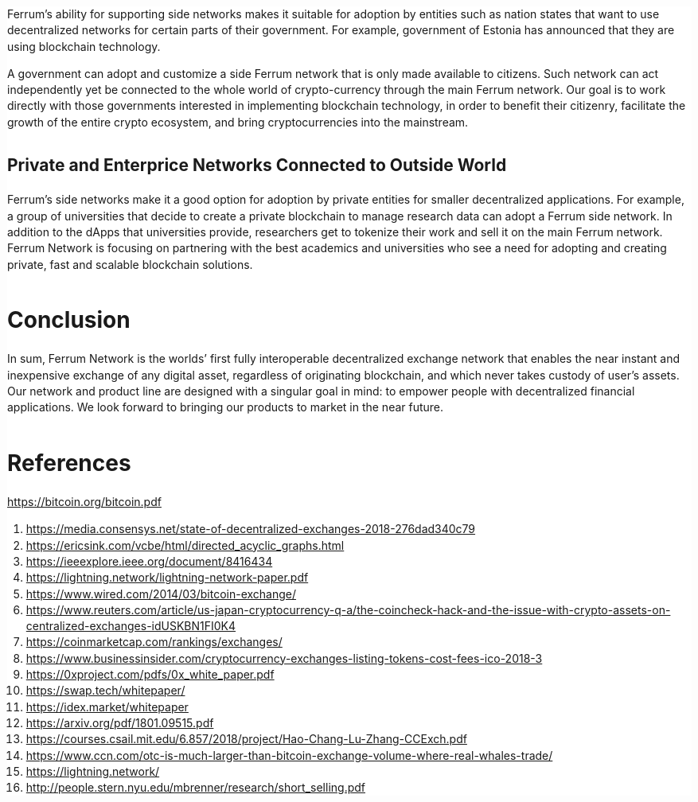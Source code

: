 Ferrum’s ability for supporting side networks makes it suitable for adoption by entities such as nation states that want to use decentralized networks for certain parts of their government. For example, government of Estonia has announced that they are using blockchain technology.

A government can adopt and customize a side Ferrum network that is only made available to citizens. Such network can act independently yet be connected to the whole world of crypto-currency through the main Ferrum network. Our goal is to work directly with those governments interested in implementing blockchain technology, in order to benefit their citizenry, facilitate the growth of the entire crypto ecosystem, and bring cryptocurrencies into the mainstream.


## Private and Enterprice Networks Connected to Outside World

Ferrum’s side networks make it a good option for adoption by private entities for smaller decentralized applications. For example, a group of universities that decide to create a private blockchain to manage research data can adopt a Ferrum side network. In addition to the dApps that universities provide, researchers get to tokenize their work and sell it on the main Ferrum network. Ferrum Network is focusing on partnering with the best academics and universities who see a need for adopting and creating private, fast and scalable blockchain solutions.


# Conclusion

In sum, Ferrum Network is the worlds’ first fully interoperable decentralized exchange network that enables the near instant and inexpensive exchange of any digital asset, regardless of originating blockchain, and which never takes custody of user’s assets. Our network and product line are designed with a singular goal in mind: to empower people with decentralized financial applications. We look forward to bringing our products to market in the near future.

# References

https://bitcoin.org/bitcoin.pdf
1.  https://media.consensys.net/state-of-decentralized-exchanges-2018-276dad340c79
2.  https://ericsink.com/vcbe/html/directed_acyclic_graphs.html
3. https://ieeexplore.ieee.org/document/8416434
4. https://lightning.network/lightning-network-paper.pdf
5. https://www.wired.com/2014/03/bitcoin-exchange/
6. https://www.reuters.com/article/us-japan-cryptocurrency-q-a/the-coincheck-hack-and-the-issue-with-crypto-assets-on-centralized-exchanges-idUSKBN1FI0K4
7. https://coinmarketcap.com/rankings/exchanges/
8. https://www.businessinsider.com/cryptocurrency-exchanges-listing-tokens-cost-fees-ico-2018-3
9. https://0xproject.com/pdfs/0x_white_paper.pdf
10. https://swap.tech/whitepaper/
11. https://idex.market/whitepaper
12. https://arxiv.org/pdf/1801.09515.pdf
13. https://courses.csail.mit.edu/6.857/2018/project/Hao-Chang-Lu-Zhang-CCExch.pdf
14. https://www.ccn.com/otc-is-much-larger-than-bitcoin-exchange-volume-where-real-whales-trade/
15. https://lightning.network/
16. http://people.stern.nyu.edu/mbrenner/research/short_selling.pdf


